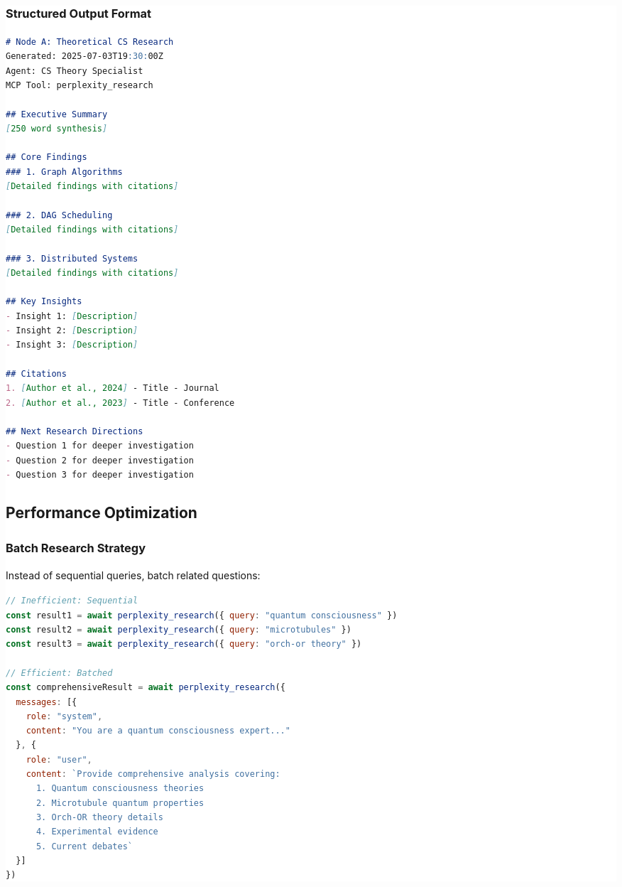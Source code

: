 ### Structured Output Format
```markdown
# Node A: Theoretical CS Research
Generated: 2025-07-03T19:30:00Z
Agent: CS Theory Specialist
MCP Tool: perplexity_research

## Executive Summary
[250 word synthesis]

## Core Findings
### 1. Graph Algorithms
[Detailed findings with citations]

### 2. DAG Scheduling
[Detailed findings with citations]

### 3. Distributed Systems
[Detailed findings with citations]

## Key Insights
- Insight 1: [Description]
- Insight 2: [Description]
- Insight 3: [Description]

## Citations
1. [Author et al., 2024] - Title - Journal
2. [Author et al., 2023] - Title - Conference

## Next Research Directions
- Question 1 for deeper investigation
- Question 2 for deeper investigation
- Question 3 for deeper investigation
```

## Performance Optimization

### Batch Research Strategy
Instead of sequential queries, batch related questions:

```javascript
// Inefficient: Sequential
const result1 = await perplexity_research({ query: "quantum consciousness" })
const result2 = await perplexity_research({ query: "microtubules" })
const result3 = await perplexity_research({ query: "orch-or theory" })

// Efficient: Batched
const comprehensiveResult = await perplexity_research({
  messages: [{
    role: "system",
    content: "You are a quantum consciousness expert..."
  }, {
    role: "user",
    content: `Provide comprehensive analysis covering:
      1. Quantum consciousness theories
      2. Microtubule quantum properties
      3. Orch-OR theory details
      4. Experimental evidence
      5. Current debates`
  }]
})
```
